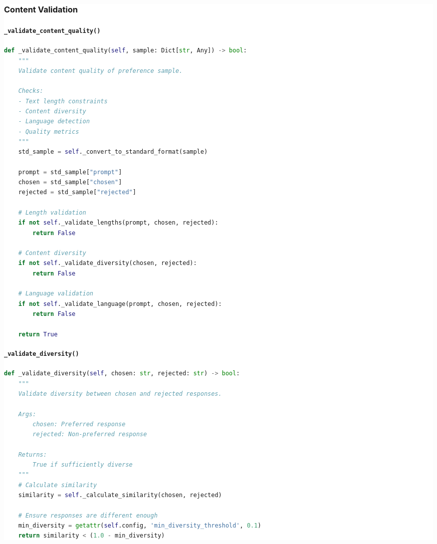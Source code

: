 ### Content Validation

#### `_validate_content_quality()`

```python
def _validate_content_quality(self, sample: Dict[str, Any]) -> bool:
    """
    Validate content quality of preference sample.
    
    Checks:
    - Text length constraints
    - Content diversity
    - Language detection
    - Quality metrics
    """
    std_sample = self._convert_to_standard_format(sample)
    
    prompt = std_sample["prompt"]
    chosen = std_sample["chosen"]
    rejected = std_sample["rejected"]
    
    # Length validation
    if not self._validate_lengths(prompt, chosen, rejected):
        return False
    
    # Content diversity
    if not self._validate_diversity(chosen, rejected):
        return False
    
    # Language validation
    if not self._validate_language(prompt, chosen, rejected):
        return False
    
    return True
```

#### `_validate_diversity()`

```python
def _validate_diversity(self, chosen: str, rejected: str) -> bool:
    """
    Validate diversity between chosen and rejected responses.
    
    Args:
        chosen: Preferred response
        rejected: Non-preferred response
        
    Returns:
        True if sufficiently diverse
    """
    # Calculate similarity
    similarity = self._calculate_similarity(chosen, rejected)
    
    # Ensure responses are different enough
    min_diversity = getattr(self.config, 'min_diversity_threshold', 0.1)
    return similarity < (1.0 - min_diversity)
```
